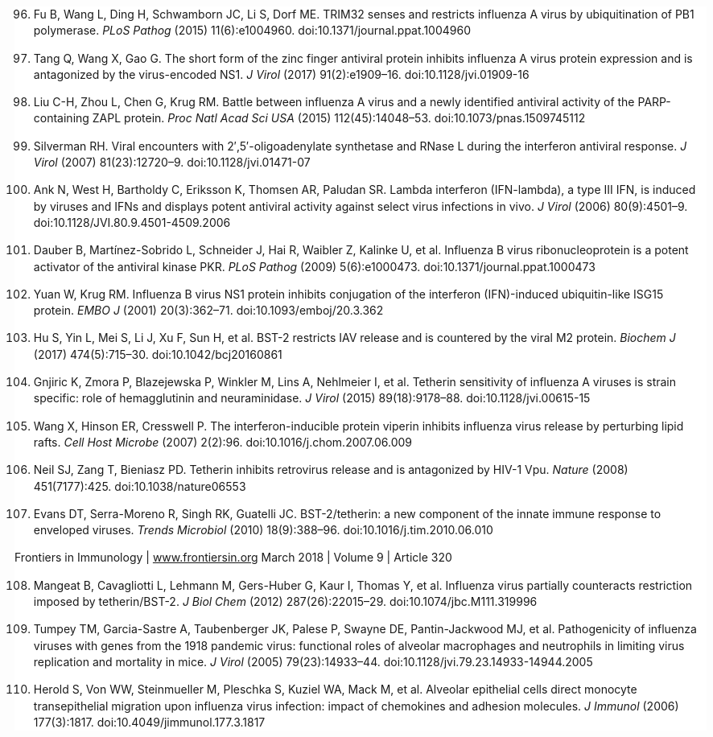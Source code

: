 96. Fu B, Wang L, Ding H, Schwamborn JC, Li S, Dorf ME. TRIM32 senses and restricts influenza A virus by ubiquitination of PB1 polymerase. *PLoS Pathog* (2015) 11(6):e1004960. doi:10.1371/journal.ppat.1004960

97. Tang Q, Wang X, Gao G. The short form of the zinc finger antiviral protein inhibits influenza A virus protein expression and is antagonized by the virus-encoded NS1. *J Virol* (2017) 91(2):e1909–16. doi:10.1128/jvi.01909-16

98. Liu C-H, Zhou L, Chen G, Krug RM. Battle between influenza A virus and a newly identified antiviral activity of the PARP-containing ZAPL protein. *Proc Natl Acad Sci USA* (2015) 112(45):14048–53. doi:10.1073/pnas.1509745112

99. Silverman RH. Viral encounters with 2′,5′-oligoadenylate synthetase and RNase L during the interferon antiviral response. *J Virol* (2007) 81(23):12720–9. doi:10.1128/jvi.01471-07

100. Ank N, West H, Bartholdy C, Eriksson K, Thomsen AR, Paludan SR. Lambda interferon (IFN-lambda), a type III IFN, is induced by viruses and IFNs and displays potent antiviral activity against select virus infections in vivo. *J Virol* (2006) 80(9):4501–9. doi:10.1128/JVI.80.9.4501-4509.2006

101. Dauber B, Martínez-Sobrido L, Schneider J, Hai R, Waibler Z, Kalinke U, et al. Influenza B virus ribonucleoprotein is a potent activator of the antiviral kinase PKR. *PLoS Pathog* (2009) 5(6):e1000473. doi:10.1371/journal.ppat.1000473

102. Yuan W, Krug RM. Influenza B virus NS1 protein inhibits conjugation of the interferon (IFN)-induced ubiquitin-like ISG15 protein. *EMBO J* (2001) 20(3):362–71. doi:10.1093/emboj/20.3.362

103. Hu S, Yin L, Mei S, Li J, Xu F, Sun H, et al. BST-2 restricts IAV release and is countered by the viral M2 protein. *Biochem J* (2017) 474(5):715–30. doi:10.1042/bcj20160861

104. Gnjiric K, Zmora P, Blazejewska P, Winkler M, Lins A, Nehlmeier I, et al. Tetherin sensitivity of influenza A viruses is strain specific: role of hemagglutinin and neuraminidase. *J Virol* (2015) 89(18):9178–88. doi:10.1128/jvi.00615-15

105. Wang X, Hinson ER, Cresswell P. The interferon-inducible protein viperin inhibits influenza virus release by perturbing lipid rafts. *Cell Host Microbe* (2007) 2(2):96. doi:10.1016/j.chom.2007.06.009

106. Neil SJ, Zang T, Bieniasz PD. Tetherin inhibits retrovirus release and is antagonized by HIV-1 Vpu. *Nature* (2008) 451(7177):425. doi:10.1038/nature06553

107. Evans DT, Serra-Moreno R, Singh RK, Guatelli JC. BST-2/tetherin: a new component of the innate immune response to enveloped viruses. *Trends Microbiol* (2010) 18(9):388–96. doi:10.1016/j.tim.2010.06.010

Frontiers in Immunology | www.frontiersin.org
March 2018 | Volume 9 | Article 320

108. Mangeat B, Cavagliotti L, Lehmann M, Gers-Huber G, Kaur I, Thomas Y, et al. Influenza virus partially counteracts restriction imposed by tetherin/BST-2. *J Biol Chem* (2012) 287(26):22015–29. doi:10.1074/jbc.M111.319996

109. Tumpey TM, Garcia-Sastre A, Taubenberger JK, Palese P, Swayne DE, Pantin-Jackwood MJ, et al. Pathogenicity of influenza viruses with genes from the 1918 pandemic virus: functional roles of alveolar macrophages and neutrophils in limiting virus replication and mortality in mice. *J Virol* (2005) 79(23):14933–44. doi:10.1128/jvi.79.23.14933-14944.2005

110. Herold S, Von WW, Steinmueller M, Pleschka S, Kuziel WA, Mack M, et al. Alveolar epithelial cells direct monocyte transepithelial migration upon influenza virus infection: impact of chemokines and adhesion molecules. *J Immunol* (2006) 177(3):1817. doi:10.4049/jimmunol.177.3.1817
